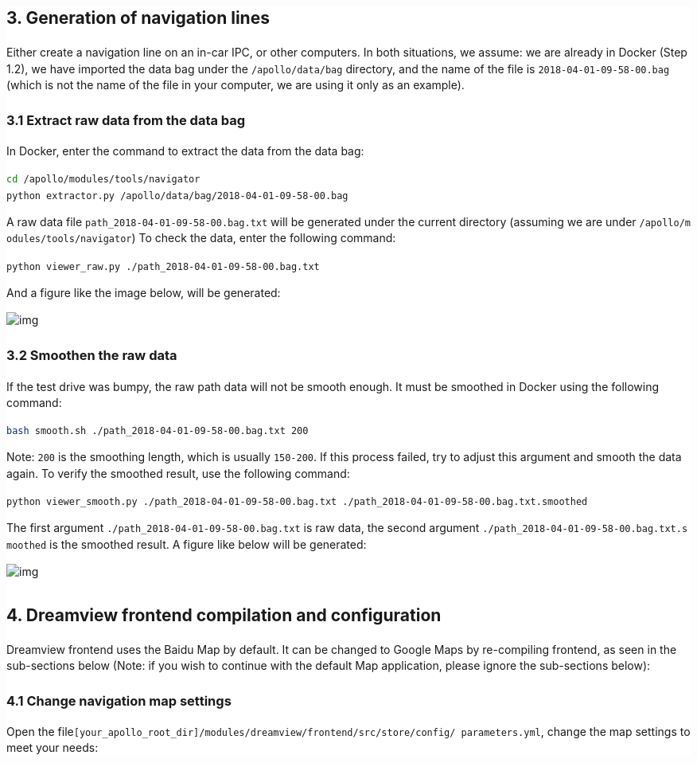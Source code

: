 ## 3. Generation of navigation lines
Either create a navigation line on an in-car IPC, or other computers. In both situations, we assume: we are already in Docker (Step 1.2), we have imported the data bag under the `/apollo/data/bag` directory, and the name of the file is `2018-04-01-09-58-00.bag` (which is not the name of the file in your computer, we are using it only as an example).

### 3.1 Extract raw data from the data bag

In Docker, enter the command to extract the data from the data bag:
``` bash
cd /apollo/modules/tools/navigator
python extractor.py /apollo/data/bag/2018-04-01-09-58-00.bag
```
A raw data file `path_2018-04-01-09-58-00.bag.txt` will be generated under the current directory (assuming we are under `/apollo/modules/tools/navigator`)
To check the data, enter the following command:
``` bash
python viewer_raw.py ./path_2018-04-01-09-58-00.bag.txt
```
And a figure like the image below, will be generated:

![img](images/navigation_mode/view_raw_data.png)

### 3.2 Smoothen the raw data

If the test drive was bumpy, the raw path data will not be smooth enough. It must be smoothed in Docker using the following command:
``` bash
bash smooth.sh ./path_2018-04-01-09-58-00.bag.txt 200
```
Note: `200` is the smoothing length, which is usually `150-200`. If this process failed, try to adjust this argument and smooth the data again.
To verify the smoothed result, use the following command:
``` bash
python viewer_smooth.py ./path_2018-04-01-09-58-00.bag.txt ./path_2018-04-01-09-58-00.bag.txt.smoothed
```
The first argument `./path_2018-04-01-09-58-00.bag.txt` is raw data, the second argument `./path_2018-04-01-09-58-00.bag.txt.smoothed` is the smoothed result. A figure like below will be generated:

![img](images/navigation_mode/view_smoothing_results.png)

## 4. Dreamview frontend compilation and configuration

Dreamview frontend uses the Baidu Map by default. It can be changed to Google Maps by re-compiling frontend, as seen in the sub-sections below (Note: if you wish to continue with the default Map application, please ignore the sub-sections below):

### 4.1 Change navigation map settings

Open the file`[your_apollo_root_dir]/modules/dreamview/frontend/src/store/config/ parameters.yml`, change the map settings to meet your needs:
